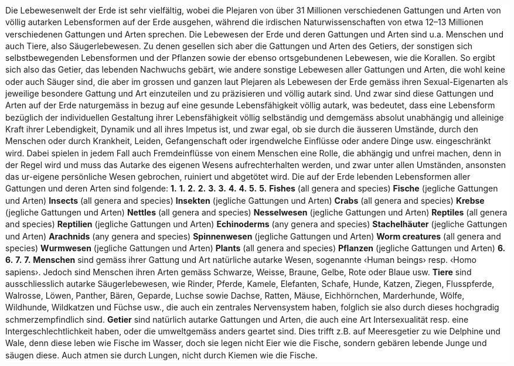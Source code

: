 Die Lebewesenwelt der Erde ist sehr vielfältig, wobei die Plejaren von über 31 Millionen verschiedenen Gattungen und Arten von völlig autarken Lebensformen auf der Erde ausgehen, während die irdischen Naturwissenschaften von etwa 12–13 Millionen verschiedenen Gattungen und Arten sprechen.
Die Lebewesen der Erde und deren Gattungen und Arten sind u.a. Menschen und auch Tiere, also Säugerlebewesen. Zu denen gesellen sich aber die Gattungen und Arten des Getiers, der sonstigen sich selbstbewegenden Lebensformen und der Pflanzen sowie der ebenso ortsgebundenen Lebewesen, wie die Korallen. So ergibt sich also das Getier, das lebenden Nachwuchs gebärt, wie andere sonstige Lebewesen aller Gattungen und Arten, die wohl keine oder auch Säuger sind, die aber im grossen und ganzen laut Plejaren als Lebewesen der Erde gemäss ihren Sexual-Eigenarten als jeweilige besondere Gattung und Art einzuteilen und zu präzisieren und völlig autark sind. Und zwar sind diese Gattungen und Arten auf der Erde naturgemäss in bezug auf eine gesunde Lebensfähigkeit völlig autark, was bedeutet, dass eine Lebensform bezüglich der individuellen Gestaltung ihrer Lebensfähigkeit völlig selbständig und demgemäss absolut unabhängig und alleinige Kraft ihrer Lebendigkeit, Dynamik und all ihres Impetus ist, und zwar egal, ob sie durch die äusseren Umstände, durch den Menschen oder durch Krankheit, Leiden, Gefangenschaft oder irgendwelche Einflüsse oder andere Dinge usw. eingeschränkt wird. Dabei spielen in jedem Fall auch Fremdeinflüsse von einem Menschen eine Rolle, die abhängig und unfrei machen, denn in der Regel wird und muss das Autarke des eigenen Wesens aufrechterhalten werden, und zwar unter allen Umständen, ansonsten das ur-eigene persönliche Wesen gebrochen, ruiniert und abgetötet wird.
Die auf der Erde lebenden Lebensformen aller Gattungen und deren Arten sind folgende:
**1.**
**1.**
**2.**
**2.**
**3.**
**3.**
**4.**
**4.**
**5.**
**5.**
**Fishes** (all genera and species)
**Fische** (jegliche Gattungen und Arten)
**Insects** (all genera and species)
**Insekten** (jegliche Gattungen und Arten)
**Crabs** (all genera and species)
**Krebse** (jegliche Gattungen und Arten)
**Nettles** (all genera and species)
**Nesselwesen** (jegliche Gattungen und Arten)
**Reptiles** (all genera and species)
**Reptilien** (jegliche Gattungen und Arten)
**Echinoderms** (any genera and species)
**Stachelhäuter** (jegliche Gattungen und Arten)
**Arachnids** (any genera and species)
**Spinnenwesen** (jegliche Gattungen und Arten)
**Worm creatures** (all genera and species)
**Wurmwesen** (jegliche Gattungen und Arten)
**Plants** (all genera and species)
**Pflanzen** (jegliche Gattungen und Arten)
**6.**
**6.**
**7.**
**7.**
**Menschen** sind gemäss ihrer Gattung und Art natürliche autarke Wesen, sogenannte ‹Human beings› resp. ‹Homo sapiens›. Jedoch sind Menschen ihren Arten gemäss Schwarze, Weisse, Braune, Gelbe, Rote oder Blaue usw.
**Tiere** sind ausschliesslich autarke Säugerlebewesen, wie Rinder, Pferde, Kamele, Elefanten, Schafe, Hunde, Katzen, Ziegen, Flusspferde, Walrosse, Löwen, Panther, Bären, Geparde, Luchse sowie Dachse, Ratten, Mäuse, Eichhörnchen, Marderhunde, Wölfe, Wildhunde, Wildkatzen und Füchse usw., die auch ein zentrales Nervensystem haben, folglich sie also durch dieses hochgradig schmerzempfindlich sind.
**Getier** sind natürlich autarke Gattungen und Arten, die auch eine Art Intersexualität resp. eine Intergeschlechtlichkeit haben, oder die umweltgemäss anders geartet sind. Dies trifft z.B. auf Meeresgetier zu wie Delphine und Wale, denn diese leben wie Fische im Wasser, doch sie legen nicht Eier wie die Fische, sondern gebären lebende Junge und säugen diese. Auch atmen sie durch Lungen, nicht durch Kiemen wie die Fische.